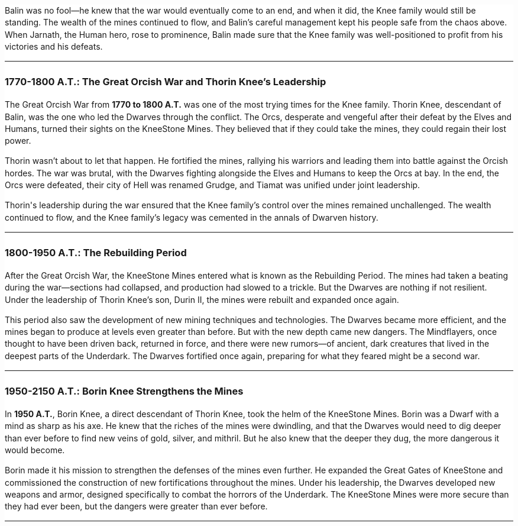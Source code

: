 Balin was no fool—he knew that the war would eventually come to an end, and when it did, the Knee family would still be standing. The wealth of the mines continued to flow, and Balin’s careful management kept his people safe from the chaos above. When Jarnath, the Human hero, rose to prominence, Balin made sure that the Knee family was well-positioned to profit from his victories and his defeats.

---

### **1770-1800 A.T.: The Great Orcish War and Thorin Knee’s Leadership**

The Great Orcish War from **1770 to 1800 A.T.** was one of the most trying times for the Knee family. Thorin Knee, descendant of Balin, was the one who led the Dwarves through the conflict. The Orcs, desperate and vengeful after their defeat by the Elves and Humans, turned their sights on the KneeStone Mines. They believed that if they could take the mines, they could regain their lost power.

Thorin wasn’t about to let that happen. He fortified the mines, rallying his warriors and leading them into battle against the Orcish hordes. The war was brutal, with the Dwarves fighting alongside the Elves and Humans to keep the Orcs at bay. In the end, the Orcs were defeated, their city of Hell was renamed Grudge, and Tiamat was unified under joint leadership.

Thorin's leadership during the war ensured that the Knee family’s control over the mines remained unchallenged. The wealth continued to flow, and the Knee family’s legacy was cemented in the annals of Dwarven history.

---

### **1800-1950 A.T.: The Rebuilding Period**

After the Great Orcish War, the KneeStone Mines entered what is known as the Rebuilding Period. The mines had taken a beating during the war—sections had collapsed, and production had slowed to a trickle. But the Dwarves are nothing if not resilient. Under the leadership of Thorin Knee’s son, Durin II, the mines were rebuilt and expanded once again.

This period also saw the development of new mining techniques and technologies. The Dwarves became more efficient, and the mines began to produce at levels even greater than before. But with the new depth came new dangers. The Mindflayers, once thought to have been driven back, returned in force, and there were new rumors—of ancient, dark creatures that lived in the deepest parts of the Underdark. The Dwarves fortified once again, preparing for what they feared might be a second war.

---

### **1950-2150 A.T.: Borin Knee Strengthens the Mines**

In **1950 A.T.**, Borin Knee, a direct descendant of Thorin Knee, took the helm of the KneeStone Mines. Borin was a Dwarf with a mind as sharp as his axe. He knew that the riches of the mines were dwindling, and that the Dwarves would need to dig deeper than ever before to find new veins of gold, silver, and mithril. But he also knew that the deeper they dug, the more dangerous it would become.

Borin made it his mission to strengthen the defenses of the mines even further. He expanded the Great Gates of KneeStone and commissioned the construction of new fortifications throughout the mines. Under his leadership, the Dwarves developed new weapons and armor, designed specifically to combat the horrors of the Underdark. The KneeStone Mines were more secure than they had ever been, but the dangers were greater than ever before.

---

